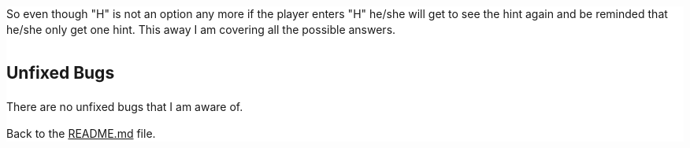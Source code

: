 So even though "H" is not an option any more if the player enters "H" he/she will get to see the hint again and be reminded that he/she only get one hint. This away I am covering all the possible answers.


## Unfixed Bugs

There are no unfixed bugs that I am aware of.

Back to the [README.md](README.md) file.